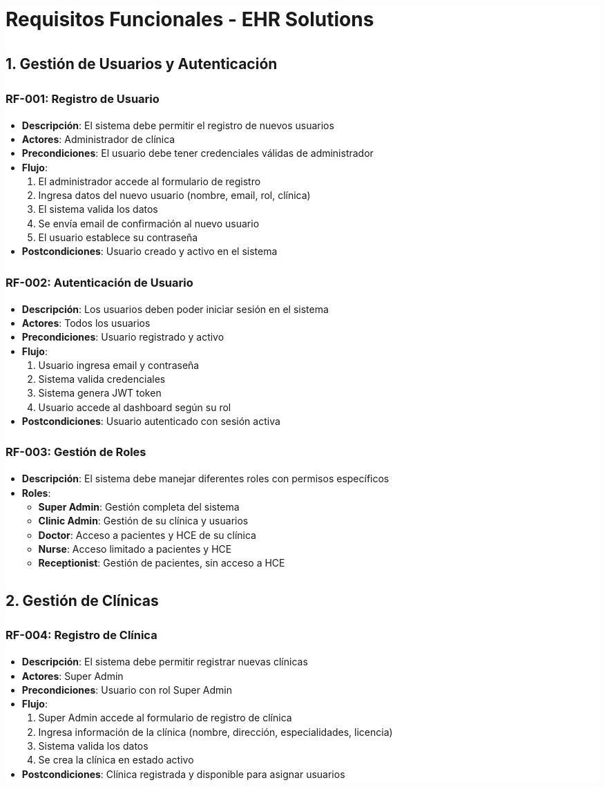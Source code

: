 # Requisitos Funcionales - EHR Solutions

## 1. Gestión de Usuarios y Autenticación

### RF-001: Registro de Usuario

- **Descripción**: El sistema debe permitir el registro de nuevos usuarios
- **Actores**: Administrador de clínica
- **Precondiciones**: El usuario debe tener credenciales válidas de administrador
- **Flujo**:
  1. El administrador accede al formulario de registro
  2. Ingresa datos del nuevo usuario (nombre, email, rol, clínica)
  3. El sistema valida los datos
  4. Se envía email de confirmación al nuevo usuario
  5. El usuario establece su contraseña
- **Postcondiciones**: Usuario creado y activo en el sistema

### RF-002: Autenticación de Usuario

- **Descripción**: Los usuarios deben poder iniciar sesión en el sistema
- **Actores**: Todos los usuarios
- **Precondiciones**: Usuario registrado y activo
- **Flujo**:
  1. Usuario ingresa email y contraseña
  2. Sistema valida credenciales
  3. Sistema genera JWT token
  4. Usuario accede al dashboard según su rol
- **Postcondiciones**: Usuario autenticado con sesión activa

### RF-003: Gestión de Roles

- **Descripción**: El sistema debe manejar diferentes roles con permisos específicos
- **Roles**:
  - **Super Admin**: Gestión completa del sistema
  - **Clinic Admin**: Gestión de su clínica y usuarios
  - **Doctor**: Acceso a pacientes y HCE de su clínica
  - **Nurse**: Acceso limitado a pacientes y HCE
  - **Receptionist**: Gestión de pacientes, sin acceso a HCE

## 2. Gestión de Clínicas

### RF-004: Registro de Clínica

- **Descripción**: El sistema debe permitir registrar nuevas clínicas
- **Actores**: Super Admin
- **Precondiciones**: Usuario con rol Super Admin
- **Flujo**:
  1. Super Admin accede al formulario de registro de clínica
  2. Ingresa información de la clínica (nombre, dirección, especialidades, licencia)
  3. Sistema valida los datos
  4. Se crea la clínica en estado activo
- **Postcondiciones**: Clínica registrada y disponible para asignar usuarios
